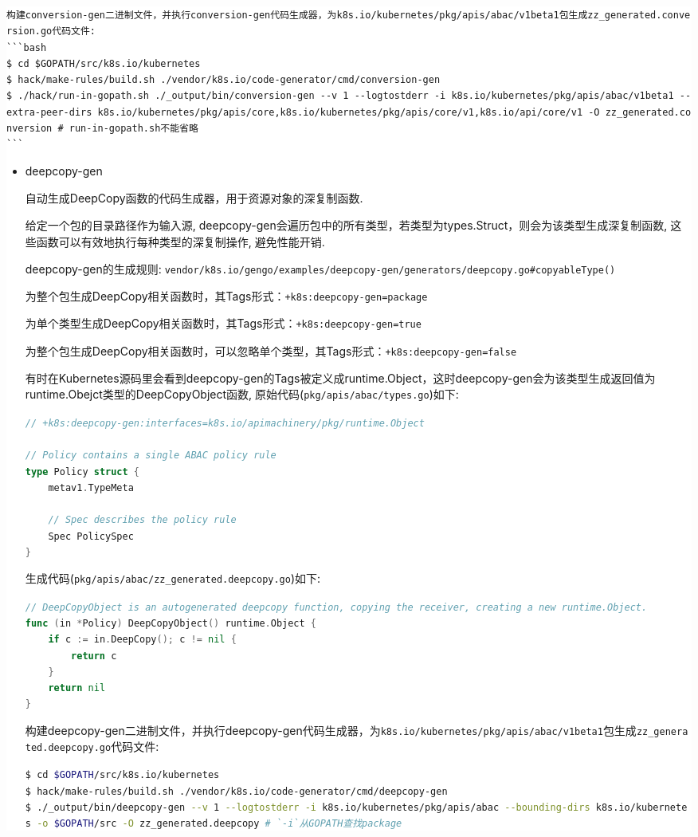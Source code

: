     构建conversion-gen二进制文件，并执行conversion-gen代码生成器，为k8s.io/kubernetes/pkg/apis/abac/v1beta1包生成zz_generated.conversion.go代码文件:
    ```bash
    $ cd $GOPATH/src/k8s.io/kubernetes
    $ hack/make-rules/build.sh ./vendor/k8s.io/code-generator/cmd/conversion-gen
    $ ./hack/run-in-gopath.sh ./_output/bin/conversion-gen --v 1 --logtostderr -i k8s.io/kubernetes/pkg/apis/abac/v1beta1 --extra-peer-dirs k8s.io/kubernetes/pkg/apis/core,k8s.io/kubernetes/pkg/apis/core/v1,k8s.io/api/core/v1 -O zz_generated.conversion # run-in-gopath.sh不能省略
    ```

- deepcopy-gen

    自动生成DeepCopy函数的代码生成器，用于资源对象的深复制函数.

    给定一个包的目录路径作为输入源, deepcopy-gen会遍历包中的所有类型，若类型为types.Struct，则会为该类型生成深复制函数, 这些函数可以有效地执行每种类型的深复制操作, 避免性能开销.

    deepcopy-gen的生成规则: `vendor/k8s.io/gengo/examples/deepcopy-gen/generators/deepcopy.go#copyableType()`

    为整个包生成DeepCopy相关函数时，其Tags形式：`+k8s:deepcopy-gen=package`

    为单个类型生成DeepCopy相关函数时，其Tags形式：`+k8s:deepcopy-gen=true`

    为整个包生成DeepCopy相关函数时，可以忽略单个类型，其Tags形式：`+k8s:deepcopy-gen=false`

    有时在Kubernetes源码里会看到deepcopy-gen的Tags被定义成runtime.Object，这时deepcopy-gen会为该类型生成返回值为runtime.Obejct类型的DeepCopyObject函数, 原始代码(`pkg/apis/abac/types.go`)如下:
    ```go
    // +k8s:deepcopy-gen:interfaces=k8s.io/apimachinery/pkg/runtime.Object

    // Policy contains a single ABAC policy rule
    type Policy struct {
        metav1.TypeMeta

        // Spec describes the policy rule
        Spec PolicySpec
    }
    ```

    生成代码(`pkg/apis/abac/zz_generated.deepcopy.go`)如下:
    ```go
    // DeepCopyObject is an autogenerated deepcopy function, copying the receiver, creating a new runtime.Object.
    func (in *Policy) DeepCopyObject() runtime.Object {
        if c := in.DeepCopy(); c != nil {
            return c
        }
        return nil
    }
    ```

    构建deepcopy-gen二进制文件，并执行deepcopy-gen代码生成器，为`k8s.io/kubernetes/pkg/apis/abac/v1beta1`包生成`zz_generated.deepcopy.go`代码文件:
    ```bash
    $ cd $GOPATH/src/k8s.io/kubernetes
    $ hack/make-rules/build.sh ./vendor/k8s.io/code-generator/cmd/deepcopy-gen
    $ ./_output/bin/deepcopy-gen --v 1 --logtostderr -i k8s.io/kubernetes/pkg/apis/abac --bounding-dirs k8s.io/kubernetes -o $GOPATH/src -O zz_generated.deepcopy # `-i`从GOPATH查找package
    ```
